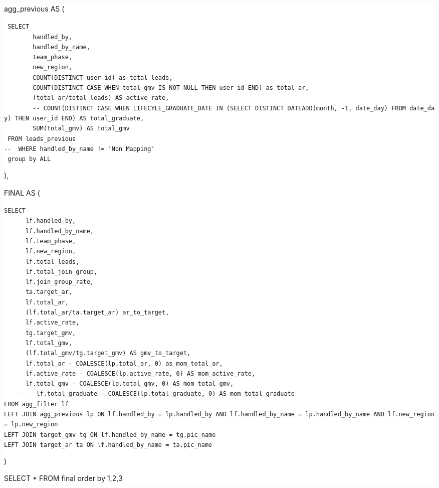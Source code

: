 agg_previous AS (
    
     SELECT
            handled_by,
            handled_by_name,
            team_phase,
            new_region,
            COUNT(DISTINCT user_id) as total_leads,
            COUNT(DISTINCT CASE WHEN total_gmv IS NOT NULL THEN user_id END) as total_ar,
            (total_ar/total_leads) AS active_rate,
            -- COUNT(DISTINCT CASE WHEN LIFECYLE_GRADUATE_DATE IN (SELECT DISTINCT DATEADD(month, -1, date_day) FROM date_day) THEN user_id END) AS total_graduate,
            SUM(total_gmv) AS total_gmv
     FROM leads_previous
    --  WHERE handled_by_name != 'Non Mapping'
     group by ALL
),     

FINAL AS (
    
    SELECT 
          lf.handled_by,
          lf.handled_by_name,
          lf.team_phase,
          lf.new_region,
          lf.total_leads,
          lf.total_join_group,
          lf.join_group_rate,
          ta.target_ar,
          lf.total_ar,
          (lf.total_ar/ta.target_ar) ar_to_target,
          lf.active_rate,
          tg.target_gmv,
          lf.total_gmv,
          (lf.total_gmv/tg.target_gmv) AS gmv_to_target,
          lf.total_ar - COALESCE(lp.total_ar, 0) as mom_total_ar,
          lf.active_rate - COALESCE(lp.active_rate, 0) AS mom_active_rate,
          lf.total_gmv - COALESCE(lp.total_gmv, 0) AS mom_total_gmv,
        --   lf.total_graduate - COALESCE(lp.total_graduate, 0) AS mom_total_graduate
    FROM agg_filter lf
    LEFT JOIN agg_previous lp ON lf.handled_by = lp.handled_by AND lf.handled_by_name = lp.handled_by_name AND lf.new_region = lp.new_region
    LEFT JOIN target_gmv tg ON lf.handled_by_name = tg.pic_name
    LEFT JOIN target_ar ta ON lf.handled_by_name = ta.pic_name
)


SELECT * FROM final
order by 1,2,3
